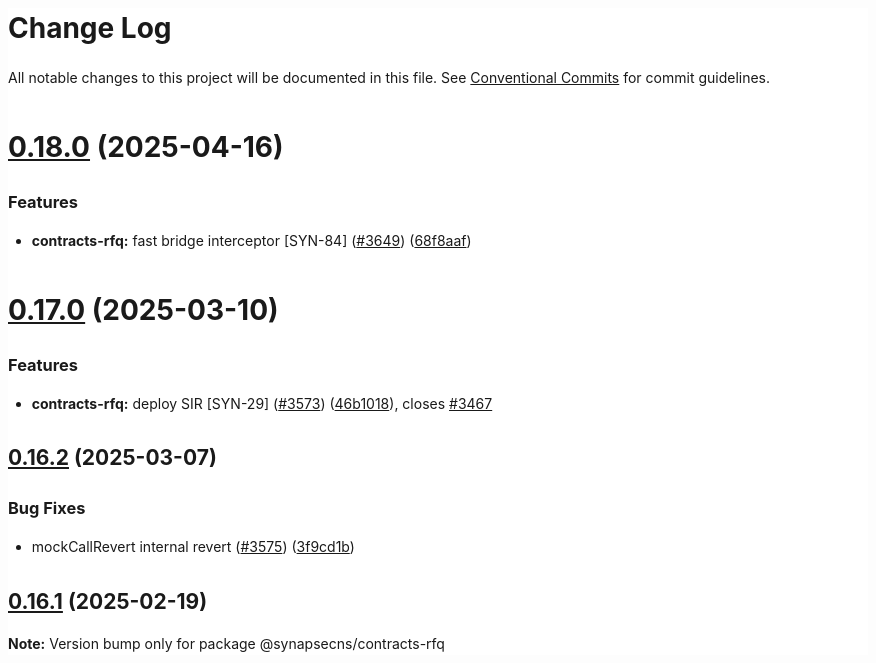 # Change Log

All notable changes to this project will be documented in this file.
See [Conventional Commits](https://conventionalcommits.org) for commit guidelines.

# [0.18.0](https://github.com/synapsecns/sanguine/compare/@synapsecns/contracts-rfq@0.17.0...@synapsecns/contracts-rfq@0.18.0) (2025-04-16)


### Features

* **contracts-rfq:** fast bridge interceptor [SYN-84] ([#3649](https://github.com/synapsecns/sanguine/issues/3649)) ([68f8aaf](https://github.com/synapsecns/sanguine/commit/68f8aaf02d0ba0e0e2d79adacbeda34d4b8d9065))





# [0.17.0](https://github.com/synapsecns/sanguine/compare/@synapsecns/contracts-rfq@0.16.2...@synapsecns/contracts-rfq@0.17.0) (2025-03-10)


### Features

* **contracts-rfq:** deploy SIR [SYN-29] ([#3573](https://github.com/synapsecns/sanguine/issues/3573)) ([46b1018](https://github.com/synapsecns/sanguine/commit/46b1018dd7057acf479bb5caddbc4b7b5a377213)), closes [#3467](https://github.com/synapsecns/sanguine/issues/3467)





## [0.16.2](https://github.com/synapsecns/sanguine/compare/@synapsecns/contracts-rfq@0.16.1...@synapsecns/contracts-rfq@0.16.2) (2025-03-07)


### Bug Fixes

* mockCallRevert internal revert ([#3575](https://github.com/synapsecns/sanguine/issues/3575)) ([3f9cd1b](https://github.com/synapsecns/sanguine/commit/3f9cd1bcf29c1d5af6b766ca0318d50f5e42a57c))





## [0.16.1](https://github.com/synapsecns/sanguine/compare/@synapsecns/contracts-rfq@0.16.0...@synapsecns/contracts-rfq@0.16.1) (2025-02-19)

**Note:** Version bump only for package @synapsecns/contracts-rfq
